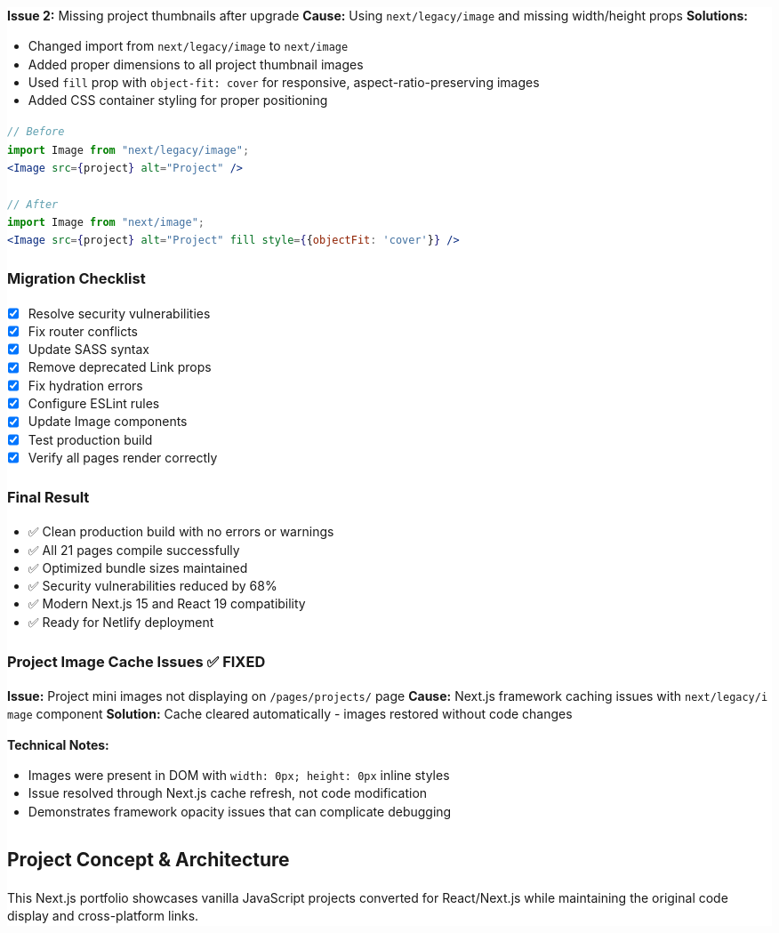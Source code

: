 **Issue 2:** Missing project thumbnails after upgrade
**Cause:** Using `next/legacy/image` and missing width/height props
**Solutions:**
- Changed import from `next/legacy/image` to `next/image`
- Added proper dimensions to all project thumbnail images
- Used `fill` prop with `object-fit: cover` for responsive, aspect-ratio-preserving images
- Added CSS container styling for proper positioning

```jsx
// Before
import Image from "next/legacy/image";
<Image src={project} alt="Project" />

// After  
import Image from "next/image";
<Image src={project} alt="Project" fill style={{objectFit: 'cover'}} />
```

### Migration Checklist
- [x] Resolve security vulnerabilities  
- [x] Fix router conflicts
- [x] Update SASS syntax
- [x] Remove deprecated Link props
- [x] Fix hydration errors
- [x] Configure ESLint rules
- [x] Update Image components
- [x] Test production build
- [x] Verify all pages render correctly

### Final Result
- ✅ Clean production build with no errors or warnings
- ✅ All 21 pages compile successfully  
- ✅ Optimized bundle sizes maintained
- ✅ Security vulnerabilities reduced by 68%
- ✅ Modern Next.js 15 and React 19 compatibility
- ✅ Ready for Netlify deployment

### Project Image Cache Issues ✅ FIXED
**Issue:** Project mini images not displaying on `/pages/projects/` page
**Cause:** Next.js framework caching issues with `next/legacy/image` component
**Solution:** Cache cleared automatically - images restored without code changes

**Technical Notes:**
- Images were present in DOM with `width: 0px; height: 0px` inline styles
- Issue resolved through Next.js cache refresh, not code modification
- Demonstrates framework opacity issues that can complicate debugging

## Project Concept & Architecture

This Next.js portfolio showcases vanilla JavaScript projects converted for React/Next.js while maintaining the original code display and cross-platform links.
